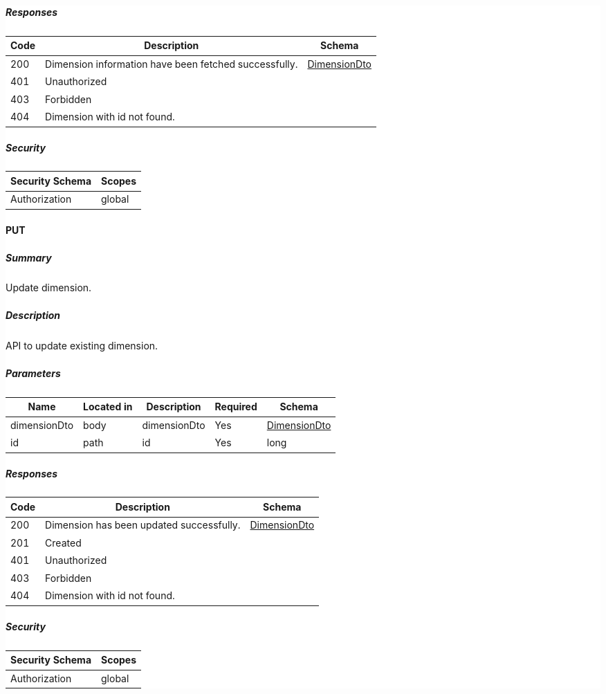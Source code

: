 ##### Responses

| Code | Description | Schema |
| ---- | ----------- | ------ |
| 200 | Dimension information have been fetched successfully. | [DimensionDto](#dimensiondto) |
| 401 | Unauthorized |  |
| 403 | Forbidden |  |
| 404 | Dimension with id not found. |  |

##### Security

| Security Schema | Scopes |
| --------------- | ------ |
| Authorization | global |

#### PUT
##### Summary

Update dimension.

##### Description

API to update existing dimension.

##### Parameters

| Name | Located in | Description | Required | Schema |
| ---- | ---------- | ----------- | -------- | ------ |
| dimensionDto | body | dimensionDto | Yes | [DimensionDto](#dimensiondto) |
| id | path | id | Yes | long |

##### Responses

| Code | Description | Schema |
| ---- | ----------- | ------ |
| 200 | Dimension has been updated successfully. | [DimensionDto](#dimensiondto) |
| 201 | Created |  |
| 401 | Unauthorized |  |
| 403 | Forbidden |  |
| 404 | Dimension with id not found. |  |

##### Security

| Security Schema | Scopes |
| --------------- | ------ |
| Authorization | global |
